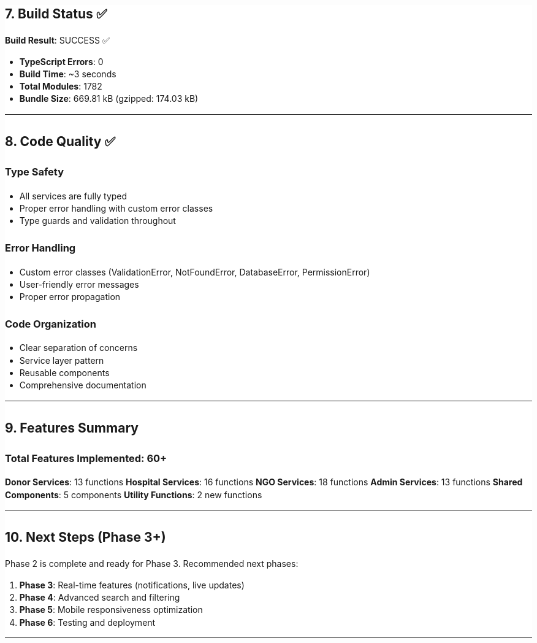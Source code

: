 ## 7. Build Status ✅

**Build Result**: SUCCESS ✅
- **TypeScript Errors**: 0
- **Build Time**: ~3 seconds
- **Total Modules**: 1782
- **Bundle Size**: 669.81 kB (gzipped: 174.03 kB)

---

## 8. Code Quality ✅

### Type Safety
- All services are fully typed
- Proper error handling with custom error classes
- Type guards and validation throughout

### Error Handling
- Custom error classes (ValidationError, NotFoundError, DatabaseError, PermissionError)
- User-friendly error messages
- Proper error propagation

### Code Organization
- Clear separation of concerns
- Service layer pattern
- Reusable components
- Comprehensive documentation

---

## 9. Features Summary

### Total Features Implemented: 60+

**Donor Services**: 13 functions
**Hospital Services**: 16 functions
**NGO Services**: 18 functions
**Admin Services**: 13 functions
**Shared Components**: 5 components
**Utility Functions**: 2 new functions

---

## 10. Next Steps (Phase 3+)

Phase 2 is complete and ready for Phase 3. Recommended next phases:
1. **Phase 3**: Real-time features (notifications, live updates)
2. **Phase 4**: Advanced search and filtering
3. **Phase 5**: Mobile responsiveness optimization
4. **Phase 6**: Testing and deployment

---